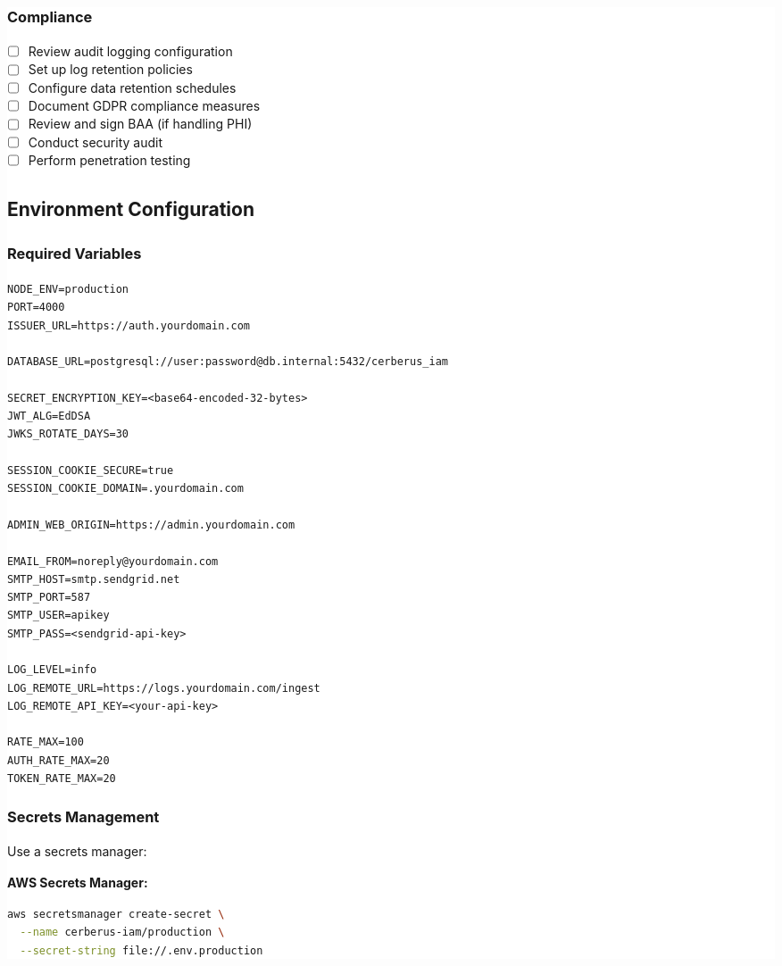 ### Compliance

- [ ] Review audit logging configuration
- [ ] Set up log retention policies
- [ ] Configure data retention schedules
- [ ] Document GDPR compliance measures
- [ ] Review and sign BAA (if handling PHI)
- [ ] Conduct security audit
- [ ] Perform penetration testing

## Environment Configuration

### Required Variables

```env
NODE_ENV=production
PORT=4000
ISSUER_URL=https://auth.yourdomain.com

DATABASE_URL=postgresql://user:password@db.internal:5432/cerberus_iam

SECRET_ENCRYPTION_KEY=<base64-encoded-32-bytes>
JWT_ALG=EdDSA
JWKS_ROTATE_DAYS=30

SESSION_COOKIE_SECURE=true
SESSION_COOKIE_DOMAIN=.yourdomain.com

ADMIN_WEB_ORIGIN=https://admin.yourdomain.com

EMAIL_FROM=noreply@yourdomain.com
SMTP_HOST=smtp.sendgrid.net
SMTP_PORT=587
SMTP_USER=apikey
SMTP_PASS=<sendgrid-api-key>

LOG_LEVEL=info
LOG_REMOTE_URL=https://logs.yourdomain.com/ingest
LOG_REMOTE_API_KEY=<your-api-key>

RATE_MAX=100
AUTH_RATE_MAX=20
TOKEN_RATE_MAX=20
```

### Secrets Management

Use a secrets manager:

**AWS Secrets Manager:**

```bash
aws secretsmanager create-secret \
  --name cerberus-iam/production \
  --secret-string file://.env.production
```

